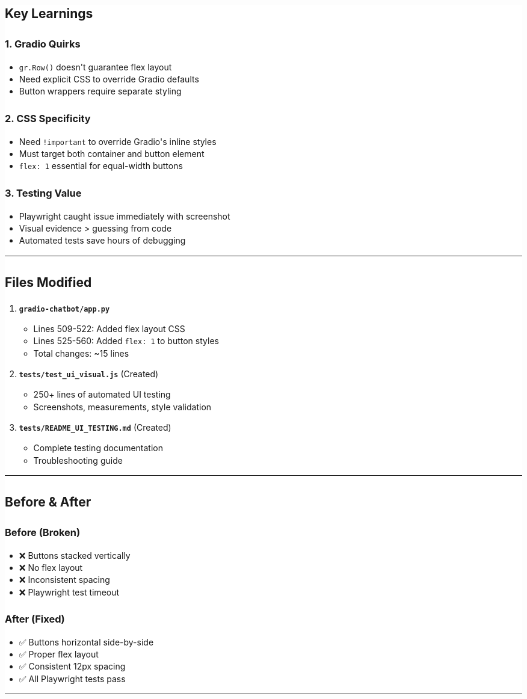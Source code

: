 
## Key Learnings

### 1. **Gradio Quirks**
- `gr.Row()` doesn't guarantee flex layout
- Need explicit CSS to override Gradio defaults
- Button wrappers require separate styling

### 2. **CSS Specificity**
- Need `!important` to override Gradio's inline styles
- Must target both container and button element
- `flex: 1` essential for equal-width buttons

### 3. **Testing Value**
- Playwright caught issue immediately with screenshot
- Visual evidence > guessing from code
- Automated tests save hours of debugging

---

## Files Modified

1. **`gradio-chatbot/app.py`**
   - Lines 509-522: Added flex layout CSS
   - Lines 525-560: Added `flex: 1` to button styles
   - Total changes: ~15 lines

2. **`tests/test_ui_visual.js`** (Created)
   - 250+ lines of automated UI testing
   - Screenshots, measurements, style validation

3. **`tests/README_UI_TESTING.md`** (Created)
   - Complete testing documentation
   - Troubleshooting guide

---

## Before & After

### Before (Broken)
- ❌ Buttons stacked vertically
- ❌ No flex layout
- ❌ Inconsistent spacing
- ❌ Playwright test timeout

### After (Fixed)
- ✅ Buttons horizontal side-by-side
- ✅ Proper flex layout
- ✅ Consistent 12px spacing
- ✅ All Playwright tests pass

---